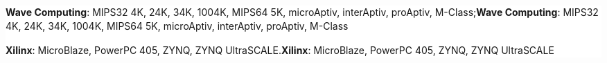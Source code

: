 <span data-ttu-id="38bce-367">**Wave Computing**: MIPS32 4K, 24K, 34K, 1004K, MIPS64 5K, microAptiv, interAptiv, proAptiv, M-Class;</span><span class="sxs-lookup"><span data-stu-id="38bce-367">**Wave Computing**: MIPS32 4K, 24K, 34K, 1004K, MIPS64 5K, microAptiv, interAptiv, proAptiv, M-Class</span></span>

<span data-ttu-id="38bce-368">**Xilinx**: MicroBlaze, PowerPC 405, ZYNQ, ZYNQ UltraSCALE.</span><span class="sxs-lookup"><span data-stu-id="38bce-368">**Xilinx**: MicroBlaze, PowerPC 405, ZYNQ, ZYNQ UltraSCALE</span></span>
